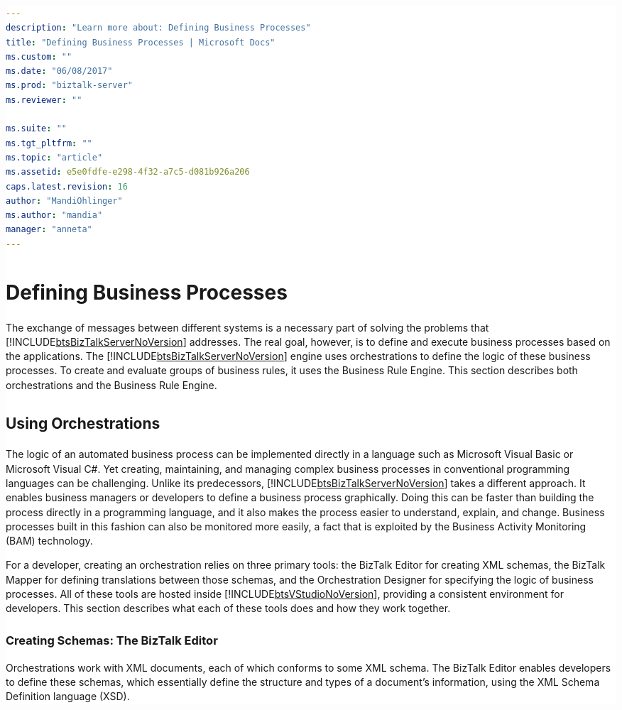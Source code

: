 ```yaml
---
description: "Learn more about: Defining Business Processes"
title: "Defining Business Processes | Microsoft Docs"
ms.custom: ""
ms.date: "06/08/2017"
ms.prod: "biztalk-server"
ms.reviewer: ""

ms.suite: ""
ms.tgt_pltfrm: ""
ms.topic: "article"
ms.assetid: e5e0fdfe-e298-4f32-a7c5-d081b926a206
caps.latest.revision: 16
author: "MandiOhlinger"
ms.author: "mandia"
manager: "anneta"
---
```

# Defining Business Processes
The exchange of messages between different systems is a necessary part of solving the problems that [!INCLUDE[btsBizTalkServerNoVersion](../includes/btsbiztalkservernoversion-md.md)] addresses. The real goal, however, is to define and execute business processes based on the applications. The [!INCLUDE[btsBizTalkServerNoVersion](../includes/btsbiztalkservernoversion-md.md)] engine uses orchestrations to define the logic of these business processes. To create and evaluate groups of business rules, it uses the Business Rule Engine. This section describes both orchestrations and the Business Rule Engine.  
  
## Using Orchestrations  
 The logic of an automated business process can be implemented directly in a language such as Microsoft Visual Basic or Microsoft Visual C#. Yet creating, maintaining, and managing complex business processes in conventional programming languages can be challenging. Unlike its predecessors, [!INCLUDE[btsBizTalkServerNoVersion](../includes/btsbiztalkservernoversion-md.md)] takes a different approach. It enables business managers or developers to define a business process graphically. Doing this can be faster than building the process directly in a programming language, and it also makes the process easier to understand, explain, and change. Business processes built in this fashion can also be monitored more easily, a fact that is exploited by the Business Activity Monitoring (BAM) technology.  
  
 For a developer, creating an orchestration relies on three primary tools: the BizTalk Editor for creating XML schemas, the BizTalk Mapper for defining translations between those schemas, and the Orchestration Designer for specifying the logic of business processes. All of these tools are hosted inside [!INCLUDE[btsVStudioNoVersion](../includes/btsvstudionoversion-md.md)], providing a consistent environment for developers. This section describes what each of these tools does and how they work together.  
  
### Creating Schemas: The BizTalk Editor  
 Orchestrations work with XML documents, each of which conforms to some XML schema. The BizTalk Editor enables developers to define these schemas, which essentially define the structure and types of a document’s information, using the XML Schema Definition language (XSD).  
  